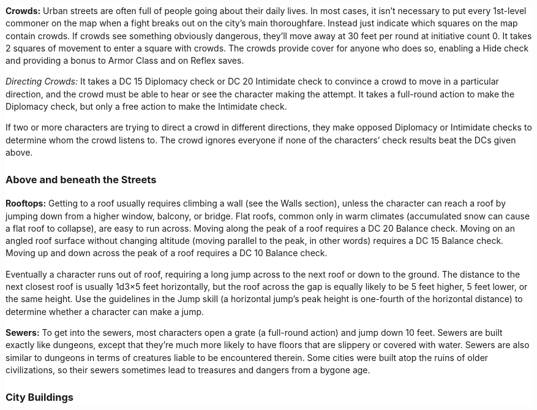 **Crowds:** Urban streets are often full of people going about their
daily lives. In most cases, it isn’t necessary to put every 1st-level
commoner on the map when a fight breaks out on the city’s main
thoroughfare. Instead just indicate which squares on the map contain
crowds. If crowds see something obviously dangerous, they’ll move away
at 30 feet per round at initiative count 0. It takes 2 squares of
movement to enter a square with crowds. The crowds provide cover for
anyone who does so, enabling a Hide check and providing a bonus to Armor
Class and on Reflex saves.

*Directing Crowds:* It takes a DC 15 Diplomacy check or DC 20 Intimidate
check to convince a crowd to move in a particular direction, and the
crowd must be able to hear or see the character making the attempt. It
takes a full-round action to make the Diplomacy check, but only a free
action to make the Intimidate check.

If two or more characters are trying to direct a crowd in different
directions, they make opposed Diplomacy or Intimidate checks to
determine whom the crowd listens to. The crowd ignores everyone if none
of the characters’ check results beat the DCs given above.

### 

### Above and beneath the Streets

**Rooftops:** Getting to a roof usually requires climbing a wall (see
the Walls section), unless the character can reach a roof by jumping
down from a higher window, balcony, or bridge. Flat roofs, common only
in warm climates (accumulated snow can cause a flat roof to collapse),
are easy to run across. Moving along the peak of a roof requires a DC 20
Balance check. Moving on an angled roof surface without changing
altitude (moving parallel to the peak, in other words) requires a DC 15
Balance check. Moving up and down across the peak of a roof requires a
DC 10 Balance check.

Eventually a character runs out of roof, requiring a long jump across to
the next roof or down to the ground. The distance to the next closest
roof is usually 1d3×5 feet horizontally, but the roof across the gap is
equally likely to be 5 feet higher, 5 feet lower, or the same height.
Use the guidelines in the Jump skill (a horizontal jump’s peak height is
one-fourth of the horizontal distance) to determine whether a character
can make a jump.

**Sewers:** To get into the sewers, most characters open a grate (a
full-round action) and jump down 10 feet. Sewers are built exactly like
dungeons, except that they’re much more likely to have floors that are
slippery or covered with water. Sewers are also similar to dungeons in
terms of creatures liable to be encountered therein. Some cities were
built atop the ruins of older civilizations, so their sewers sometimes
lead to treasures and dangers from a bygone age.

### 

### City Buildings
